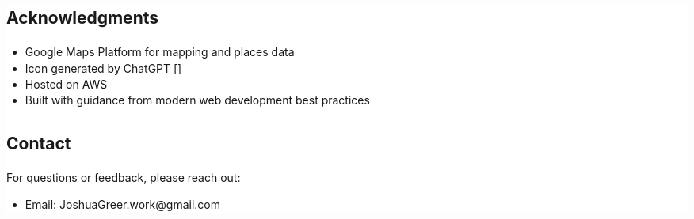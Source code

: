## Acknowledgments

- Google Maps Platform for mapping and places data
- Icon generated by ChatGPT []
- Hosted on AWS
- Built with guidance from modern web development best practices

## Contact

For questions or feedback, please reach out:
- Email: JoshuaGreer.work@gmail.com
